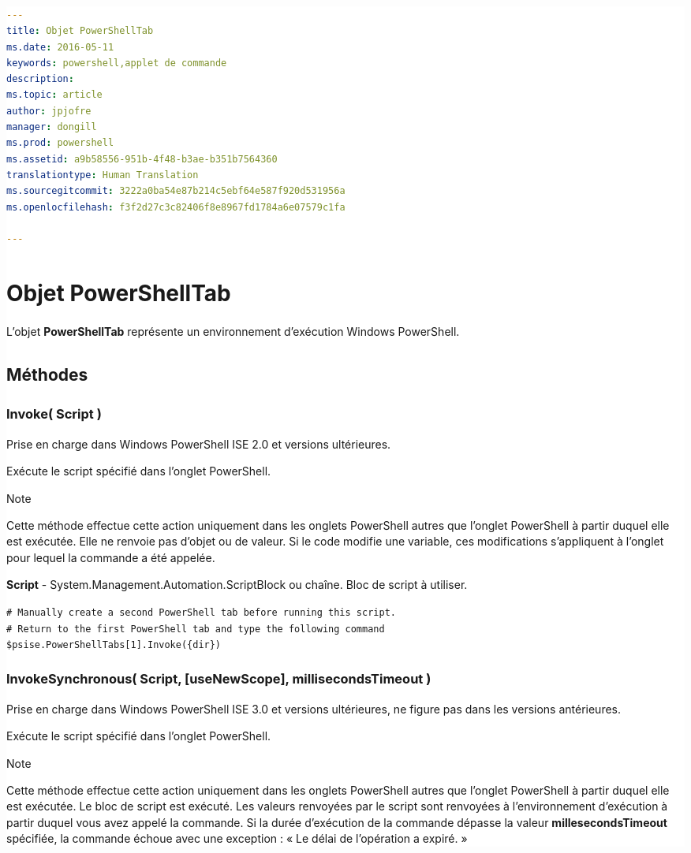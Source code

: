 ```yaml
---
title: Objet PowerShellTab
ms.date: 2016-05-11
keywords: powershell,applet de commande
description: 
ms.topic: article
author: jpjofre
manager: dongill
ms.prod: powershell
ms.assetid: a9b58556-951b-4f48-b3ae-b351b7564360
translationtype: Human Translation
ms.sourcegitcommit: 3222a0ba54e87b214c5ebf64e587f920d531956a
ms.openlocfilehash: f3f2d27c3c82406f8e8967fd1784a6e07579c1fa

---
```


# Objet PowerShellTab
  L’objet **PowerShellTab** représente un environnement d’exécution Windows PowerShell.

## Méthodes

###  <a name="invoke"></a> Invoke\( Script \)
  Prise en charge dans Windows PowerShell ISE 2.0 et versions ultérieures. 

 Exécute le script spécifié dans l’onglet PowerShell.

> [!NOTE]
>  Cette méthode effectue cette action uniquement dans les onglets PowerShell autres que l’onglet PowerShell à partir duquel elle est exécutée. Elle ne renvoie pas d’objet ou de valeur. Si le code modifie une variable, ces modifications s’appliquent à l’onglet pour lequel la commande a été appelée.

 **Script** \- System.Management.Automation.ScriptBlock ou chaîne. Bloc de script à utiliser.

```
# Manually create a second PowerShell tab before running this script.
# Return to the first PowerShell tab and type the following command
$psise.PowerShellTabs[1].Invoke({dir})
```

### InvokeSynchronous\( Script, \[useNewScope\], millisecondsTimeout \)
  Prise en charge dans Windows PowerShell ISE 3.0 et versions ultérieures, ne figure pas dans les versions antérieures. 

 Exécute le script spécifié dans l’onglet PowerShell.

> [!NOTE]
>  Cette méthode effectue cette action uniquement dans les onglets PowerShell autres que l’onglet PowerShell à partir duquel elle est exécutée. Le bloc de script est exécuté. Les valeurs renvoyées par le script sont renvoyées à l’environnement d’exécution à partir duquel vous avez appelé la commande. Si la durée d’exécution de la commande dépasse la valeur **millesecondsTimeout** spécifiée, la commande échoue avec une exception : « Le délai de l’opération a expiré. »
